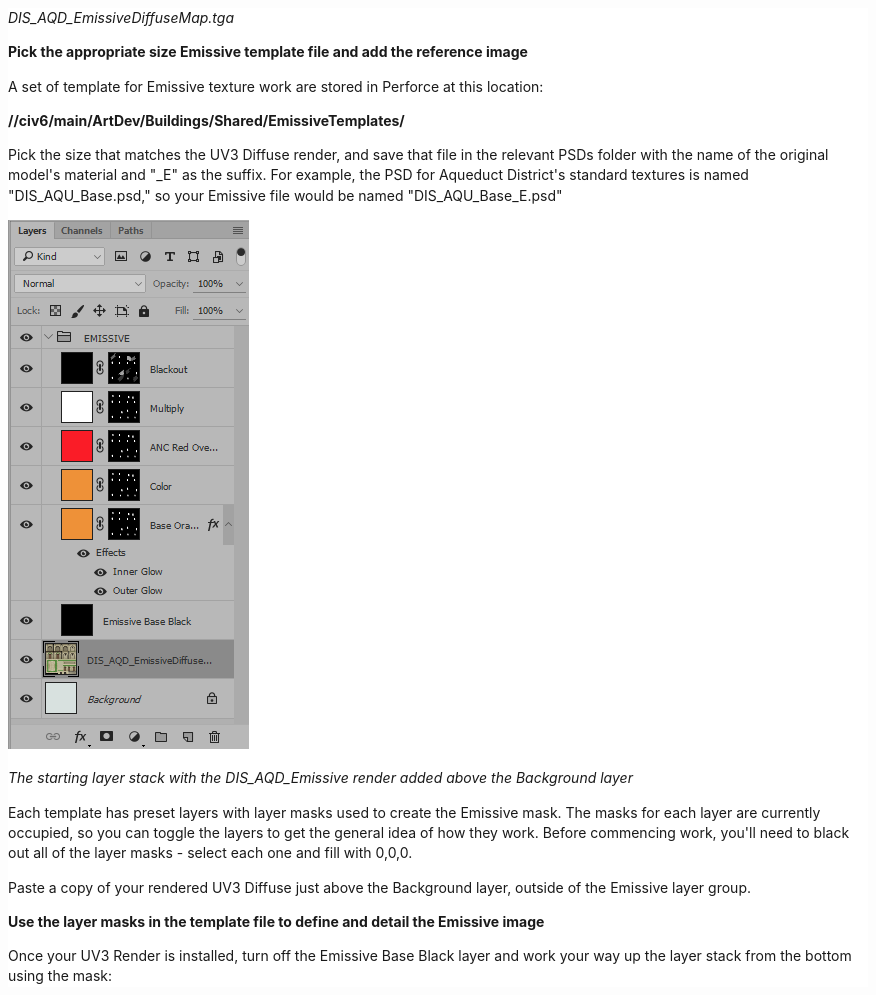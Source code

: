 _DIS\_AQD\_EmissiveDiffuseMap.tga_

__Pick the appropriate size Emissive template file and add the reference image__

A set of template for Emissive texture work are stored in Perforce at this location:

**//civ6/main/ArtDev/Buildings/Shared/EmissiveTemplates/**

Pick the size that matches the UV3 Diffuse render, and save that file in the relevant PSDs folder with the name of the original model's material and "\_E" as the suffix. For example, the PSD for Aqueduct District's standard textures is named "DIS\_AQU\_Base.psd," so your Emissive file would be named "DIS\_AQU\_Base\_E.psd"

![Machine generated alternative text: Kind PattE v Opzity: EMISSIVE M u ltipty IDY,'. IDY,'. Red cwe... Blyck DIS AQD ErrissiveDiffuÆ... E.zkg,w-€ ](BuildingsProcess/media/image89.png)

_The starting layer stack with the DIS\_AQD\_Emissive render added above the Background layer_

Each template has preset layers with layer masks used to create the Emissive mask. The masks for each layer are currently occupied, so you can toggle the layers to get the general idea of how they work. Before commencing work, you'll need to black out all of the layer masks - select each one and fill with 0,0,0.

Paste a copy of your rendered UV3 Diffuse just above the Background layer, outside of the Emissive layer group.

__Use the layer masks in the template file to define and detail the Emissive image__

Once your UV3 Render is installed, turn off the Emissive Base Black layer and work your way up the layer stack from the bottom using the mask:
